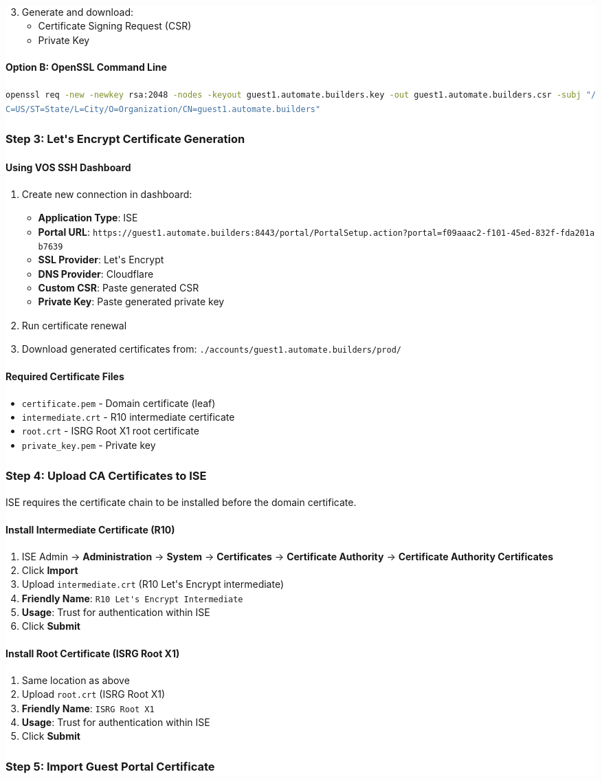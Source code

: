 3. Generate and download:
   - Certificate Signing Request (CSR)
   - Private Key

#### Option B: OpenSSL Command Line
```bash
openssl req -new -newkey rsa:2048 -nodes -keyout guest1.automate.builders.key -out guest1.automate.builders.csr -subj "/C=US/ST=State/L=City/O=Organization/CN=guest1.automate.builders"
```

### Step 3: Let's Encrypt Certificate Generation

#### Using VOS SSH Dashboard
1. Create new connection in dashboard:
   - **Application Type**: ISE
   - **Portal URL**: `https://guest1.automate.builders:8443/portal/PortalSetup.action?portal=f09aaac2-f101-45ed-832f-fda201ab7639`
   - **SSL Provider**: Let's Encrypt
   - **DNS Provider**: Cloudflare
   - **Custom CSR**: Paste generated CSR
   - **Private Key**: Paste generated private key

2. Run certificate renewal
3. Download generated certificates from: `./accounts/guest1.automate.builders/prod/`

#### Required Certificate Files
- `certificate.pem` - Domain certificate (leaf)
- `intermediate.crt` - R10 intermediate certificate
- `root.crt` - ISRG Root X1 root certificate
- `private_key.pem` - Private key

### Step 4: Upload CA Certificates to ISE

ISE requires the certificate chain to be installed before the domain certificate.

#### Install Intermediate Certificate (R10)
1. ISE Admin → **Administration** → **System** → **Certificates** → **Certificate Authority** → **Certificate Authority Certificates**
2. Click **Import**
3. Upload `intermediate.crt` (R10 Let's Encrypt intermediate)
4. **Friendly Name**: `R10 Let's Encrypt Intermediate`
5. **Usage**: Trust for authentication within ISE
6. Click **Submit**

#### Install Root Certificate (ISRG Root X1)
1. Same location as above
2. Upload `root.crt` (ISRG Root X1)
3. **Friendly Name**: `ISRG Root X1`
4. **Usage**: Trust for authentication within ISE
5. Click **Submit**

### Step 5: Import Guest Portal Certificate

